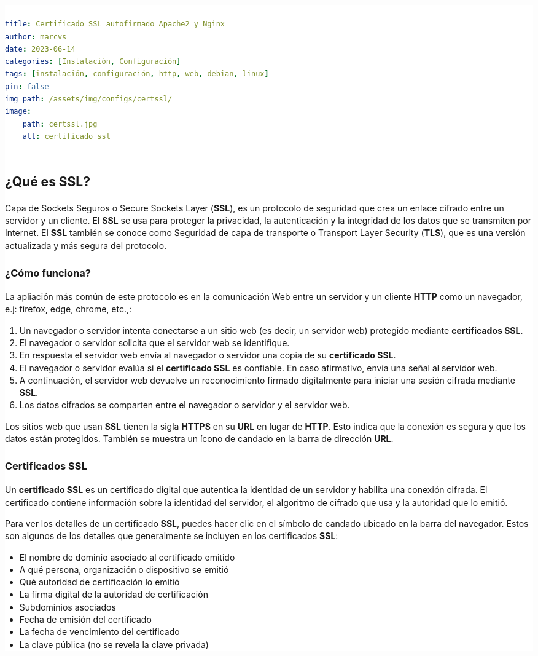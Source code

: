 ```yaml
---
title: Certificado SSL autofirmado Apache2 y Nginx
author: marcvs
date: 2023-06-14
categories: [Instalación, Configuración]
tags: [instalación, configuración, http, web, debian, linux]
pin: false
img_path: /assets/img/configs/certssl/
image:
    path: certssl.jpg
    alt: certificado ssl
---
```


## ¿Qué es SSL?
Capa de Sockets Seguros o Secure Sockets Layer (**SSL**), es un protocolo de seguridad que crea un enlace cifrado entre un servidor y un cliente. El **SSL** se usa para proteger la privacidad, la autenticación y la integridad de los datos que se transmiten por Internet. El **SSL** también se conoce como Seguridad de capa de transporte o Transport Layer Security (**TLS**), que es una versión actualizada y más segura del protocolo.

### ¿Cómo funciona?
La apliación más común de este protocolo es en la comunicación Web entre un servidor y un cliente **HTTP** como un navegador, e.j: firefox, edge, chrome, etc.,:
1. Un navegador o servidor intenta conectarse a un sitio web (es decir, un servidor web) protegido mediante **certificados SSL**.
2. El navegador o servidor solicita que el servidor web se identifique.
3. En respuesta el servidor web envía al navegador o servidor una copia de su **certificado SSL**.
4. El navegador o servidor evalúa si el **certificado SSL** es confiable. En caso afirmativo, envía una señal al servidor web.
5. A continuación, el servidor web devuelve un reconocimiento firmado digitalmente para iniciar una sesión cifrada mediante **SSL**.
6. Los datos cifrados se comparten entre el navegador o servidor y el servidor web.

Los sitios web que usan **SSL** tienen la sigla **HTTPS** en su **URL** en lugar de **HTTP**. Esto indica que la conexión es segura y que los datos están protegidos. También se muestra un ícono de candado en la barra de dirección **URL**.

### Certificados SSL
Un **certificado SSL** es un certificado digital que autentica la identidad de un servidor y habilita una conexión cifrada. El certificado contiene información sobre la identidad del servidor, el algoritmo de cifrado que usa y la autoridad que lo emitió.

Para ver los detalles de un certificado **SSL**, puedes hacer clic en el símbolo de candado ubicado en la barra del navegador. Estos son algunos de los detalles que generalmente se incluyen en los certificados **SSL**:
* El nombre de dominio asociado al certificado emitido
* A qué persona, organización o dispositivo se emitió
* Qué autoridad de certificación lo emitió
* La firma digital de la autoridad de certificación
* Subdominios asociados
* Fecha de emisión del certificado
* La fecha de vencimiento del certificado
* La clave pública (no se revela la clave privada)
